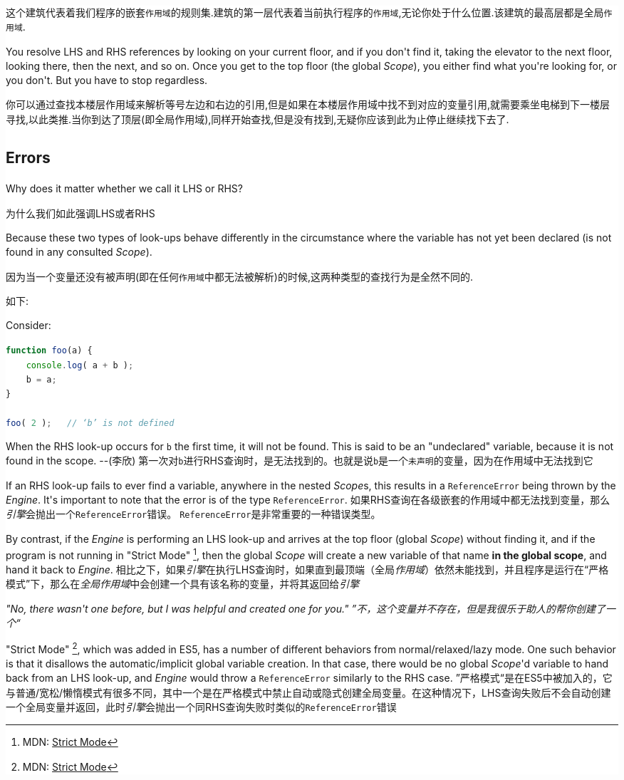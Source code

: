 这个建筑代表着我们程序的嵌套`作用域`的规则集.建筑的第一层代表着当前执行程序的`作用域`,无论你处于什么位置.该建筑的最高层都是全局`作用域`.

You resolve LHS and RHS references by looking on your current floor, and if you don't find it, taking the elevator to the next floor, looking there, then the next, and so on. Once you get to the top floor (the global *Scope*), you either find what you're looking for, or you don't. But you have to stop regardless.

你可以通过查找本楼层作用域来解析等号左边和右边的引用,但是如果在本楼层作用域中找不到对应的变量引用,就需要乘坐电梯到下一楼层寻找,以此类推.当你到达了顶层(即全局作用域),同样开始查找,但是没有找到,无疑你应该到此为止停止继续找下去了.



## Errors

Why does it matter whether we call it LHS or RHS?

为什么我们如此强调LHS或者RHS

Because these two types of look-ups behave differently in the circumstance where the variable has not yet been declared (is not found in any consulted *Scope*).

因为当一个变量还没有被声明(即在任何`作用域`中都无法被解析)的时候,这两种类型的查找行为是全然不同的.

如下:

Consider:

```js
function foo(a) {
	console.log( a + b );
	b = a;
}

foo( 2 );   // ‘b’ is not defined
```

When the RHS look-up occurs for `b` the first time, it will not be found. This is said to be an "undeclared" variable, because it is not found in the scope.  --(李欣)
第一次对`b`进行RHS查询时，是无法找到的。也就是说`b`是一个`未声明`的变量，因为在作用域中无法找到它

If an RHS look-up fails to ever find a variable, anywhere in the nested *Scope*s, this results in a `ReferenceError` being thrown by the *Engine*. It's important to note that the error is of the type `ReferenceError`.
如果RHS查询在各级嵌套的作用域中都无法找到变量，那么*引擎*会抛出一个`ReferenceError`错误。 `ReferenceError`是非常重要的一种错误类型。

By contrast, if the *Engine* is performing an LHS look-up and arrives at the top floor (global *Scope*) without finding it, and if the program is not running in "Strict Mode" [^note-strictmode], then the global *Scope* will create a new variable of that name **in the global scope**, and hand it back to *Engine*.
相比之下，如果*引擎*在执行LHS查询时，如果直到最顶端（全局*作用域*）依然未能找到，并且程序是运行在“严格模式”下，那么在*全局作用域*中会创建一个具有该名称的变量，并将其返回给*引擎*

*"No, there wasn't one before, but I was helpful and created one for you."*
*”不，这个变量并不存在，但是我很乐于助人的帮你创建了一个“*

"Strict Mode" [^note-strictmode], which was added in ES5, has a number of different behaviors from normal/relaxed/lazy mode. One such behavior is that it disallows the automatic/implicit global variable creation. In that case, there would be no global *Scope*'d variable to hand back from an LHS look-up, and *Engine* would throw a `ReferenceError` similarly to the RHS case.
”严格模式“是在ES5中被加入的，它与普通/宽松/懒惰模式有很多不同，其中一个是在严格模式中禁止自动或隐式创建全局变量。在这种情况下，LHS查询失败后不会自动创建一个全局变量并返回，此时*引擎*会抛出一个同RHS查询失败时类似的`ReferenceError`错误


[^note-strictmode]: MDN: [Strict Mode](https://developer.mozilla.org/en-US/docs/Web/JavaScript/Reference/Functions_and_function_scope/Strict_mode)